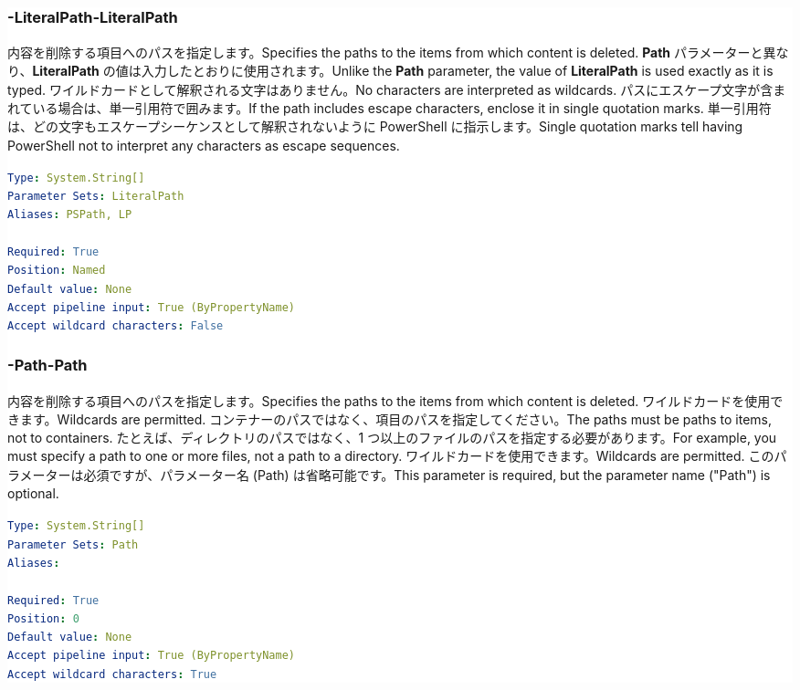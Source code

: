 ### <span data-ttu-id="c7c87-164">-LiteralPath</span><span class="sxs-lookup"><span data-stu-id="c7c87-164">-LiteralPath</span></span>

<span data-ttu-id="c7c87-165">内容を削除する項目へのパスを指定します。</span><span class="sxs-lookup"><span data-stu-id="c7c87-165">Specifies the paths to the items from which content is deleted.</span></span> <span data-ttu-id="c7c87-166">**Path** パラメーターと異なり、**LiteralPath** の値は入力したとおりに使用されます。</span><span class="sxs-lookup"><span data-stu-id="c7c87-166">Unlike the **Path** parameter, the value of **LiteralPath** is used exactly as it is typed.</span></span> <span data-ttu-id="c7c87-167">ワイルドカードとして解釈される文字はありません。</span><span class="sxs-lookup"><span data-stu-id="c7c87-167">No characters are interpreted as wildcards.</span></span>
<span data-ttu-id="c7c87-168">パスにエスケープ文字が含まれている場合は、単一引用符で囲みます。</span><span class="sxs-lookup"><span data-stu-id="c7c87-168">If the path includes escape characters, enclose it in single quotation marks.</span></span> <span data-ttu-id="c7c87-169">単一引用符は、どの文字もエスケープシーケンスとして解釈されないように PowerShell に指示します。</span><span class="sxs-lookup"><span data-stu-id="c7c87-169">Single quotation marks tell having PowerShell not to interpret any characters as escape sequences.</span></span>

```yaml
Type: System.String[]
Parameter Sets: LiteralPath
Aliases: PSPath, LP

Required: True
Position: Named
Default value: None
Accept pipeline input: True (ByPropertyName)
Accept wildcard characters: False
```

### <span data-ttu-id="c7c87-170">-Path</span><span class="sxs-lookup"><span data-stu-id="c7c87-170">-Path</span></span>

<span data-ttu-id="c7c87-171">内容を削除する項目へのパスを指定します。</span><span class="sxs-lookup"><span data-stu-id="c7c87-171">Specifies the paths to the items from which content is deleted.</span></span> <span data-ttu-id="c7c87-172">ワイルドカードを使用できます。</span><span class="sxs-lookup"><span data-stu-id="c7c87-172">Wildcards are permitted.</span></span> <span data-ttu-id="c7c87-173">コンテナーのパスではなく、項目のパスを指定してください。</span><span class="sxs-lookup"><span data-stu-id="c7c87-173">The paths must be paths to items, not to containers.</span></span> <span data-ttu-id="c7c87-174">たとえば、ディレクトリのパスではなく、1 つ以上のファイルのパスを指定する必要があります。</span><span class="sxs-lookup"><span data-stu-id="c7c87-174">For example, you must specify a path to one or more files, not a path to a directory.</span></span> <span data-ttu-id="c7c87-175">ワイルドカードを使用できます。</span><span class="sxs-lookup"><span data-stu-id="c7c87-175">Wildcards are permitted.</span></span> <span data-ttu-id="c7c87-176">このパラメーターは必須ですが、パラメーター名 (Path) は省略可能です。</span><span class="sxs-lookup"><span data-stu-id="c7c87-176">This parameter is required, but the parameter name ("Path") is optional.</span></span>

```yaml
Type: System.String[]
Parameter Sets: Path
Aliases:

Required: True
Position: 0
Default value: None
Accept pipeline input: True (ByPropertyName)
Accept wildcard characters: True
```
